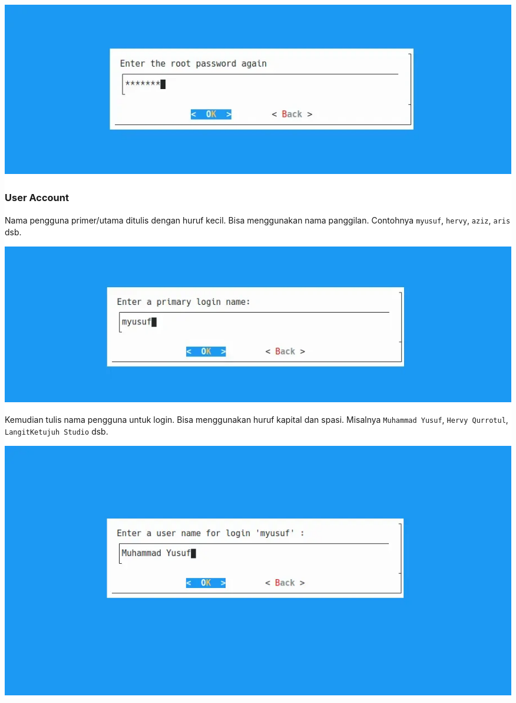 ![LangitKetujuh Install](../../media/image/install-password-root-2.webp)

### User Account

Nama pengguna primer/utama ditulis dengan huruf kecil. Bisa menggunakan nama panggilan. Contohnya `myusuf`, `hervy`, `aziz`, `aris` dsb.

![LangitKetujuh Install](../../media/image/install-userlogin.webp)

Kemudian tulis nama pengguna untuk login. Bisa menggunakan huruf kapital dan spasi. Misalnya `Muhammad Yusuf`, `Hervy Qurrotul`, `LangitKetujuh Studio` dsb.

![LangitKetujuh Install](../../media/image/install-username.webp)
